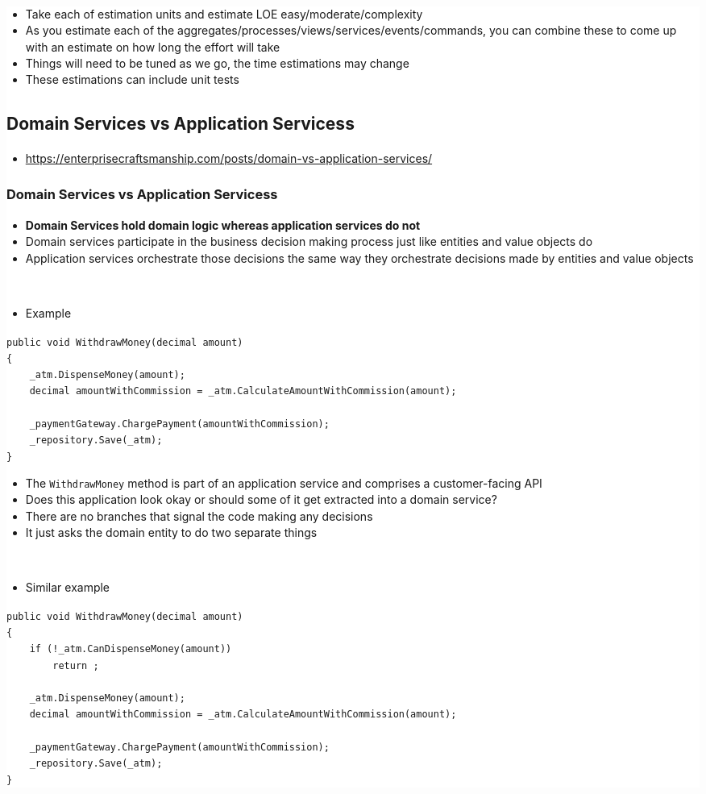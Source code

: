 - Take each of estimation units and estimate LOE easy/moderate/complexity
- As you estimate each of the aggregates/processes/views/services/events/commands, you can combine these to come up with an estimate on how long the effort will take
- Things will need to be tuned as we go, the time estimations may change
- These estimations can include unit tests

## <a name='DomainServicesvsApplicationServices'></a>Domain Services vs Application Servicess

- https://enterprisecraftsmanship.com/posts/domain-vs-application-services/

### <a name='DomainServicesvsApplicationServices-1'></a>Domain Services vs Application Servicess

- **Domain Services hold domain logic whereas application services do not**
- Domain services participate in the business decision making process just like entities and value objects do
- Application services orchestrate those decisions the same way they orchestrate decisions made by entities and value objects

<br>

- Example

```
public void WithdrawMoney(decimal amount)
{
    _atm.DispenseMoney(amount);
    decimal amountWithCommission = _atm.CalculateAmountWithCommission(amount);
 
    _paymentGateway.ChargePayment(amountWithCommission);
    _repository.Save(_atm);
}
```

- The `WithdrawMoney` method is part of an application service and comprises a customer-facing API
- Does this application look okay or should some of it get extracted into a domain service?
- There are no branches that signal the code making any decisions
- It just asks the domain entity to do two separate things

<br>

- Similar example

```
public void WithdrawMoney(decimal amount)
{
    if (!_atm.CanDispenseMoney(amount))
        return ;
 
    _atm.DispenseMoney(amount);
    decimal amountWithCommission = _atm.CalculateAmountWithCommission(amount);
 
    _paymentGateway.ChargePayment(amountWithCommission);
    _repository.Save(_atm);
}
```
